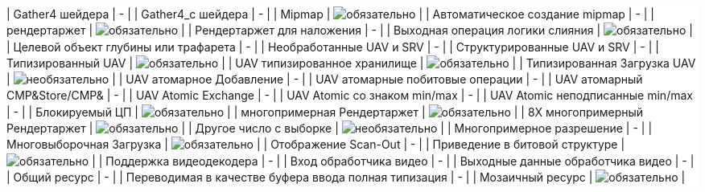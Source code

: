 | Gather4 шейдера | \- |
| Gather4_c шейдера | \- |
| Mipmap | ![обязательно](images/letter-r.jpg) |
| Автоматическое создание mipmap | \- |
| рендертаржет | ![обязательно](images/letter-r.jpg) |
| Рендертаржет для наложения | \- |
| Выходная операция логики слияния | ![обязательно](images/letter-r.jpg) |
| Целевой объект глубины или трафарета | \- |
| Необработанные UAV и SRV | \- |
| Структурированные UAV и SRV | \- |
| Типизированный UAV | ![обязательно](images/letter-r.jpg) |
| UAV типизированное хранилище | ![обязательно](images/letter-r.jpg) |
| Типизированная Загрузка UAV | ![необязательно](images/letter-o.jpg) |
| UAV атомарное Добавление | \- |
| UAV атомарные побитовые операции | \- |
| UAV атомарный CMP&Store/CMP& | \- |
| UAV Atomic Exchange | \- |
| UAV Atomic со знаком min/max | \- |
| UAV Atomic неподписанные min/max | \- |
| Блокируемый ЦП | ![обязательно](images/letter-r.jpg) |
| многопримерная Рендертаржет | ![обязательно](images/letter-r.jpg) |
| 8X многопримерный Рендертаржет | ![обязательно](images/letter-r.jpg) |
| Другое число с выборке | ![необязательно](images/letter-o.jpg) |
| Многопримерное разрешение | \- |
| Многовыборочная Загрузка | ![обязательно](images/letter-r.jpg) |
| Отображение Scan-Out | \- |
| Приведение в битовой структуре | ![обязательно](images/letter-r.jpg) |
| Поддержка видеодекодера | \- |
| Вход обработчика видео | \- |
| Выходные данные обработчика видео | \- |
| Общий ресурс | \- |
| Переводимая в качестве буфера ввода полная типизация | \- |
| Мозаичный ресурс | ![обязательно](images/letter-r.jpg) |
